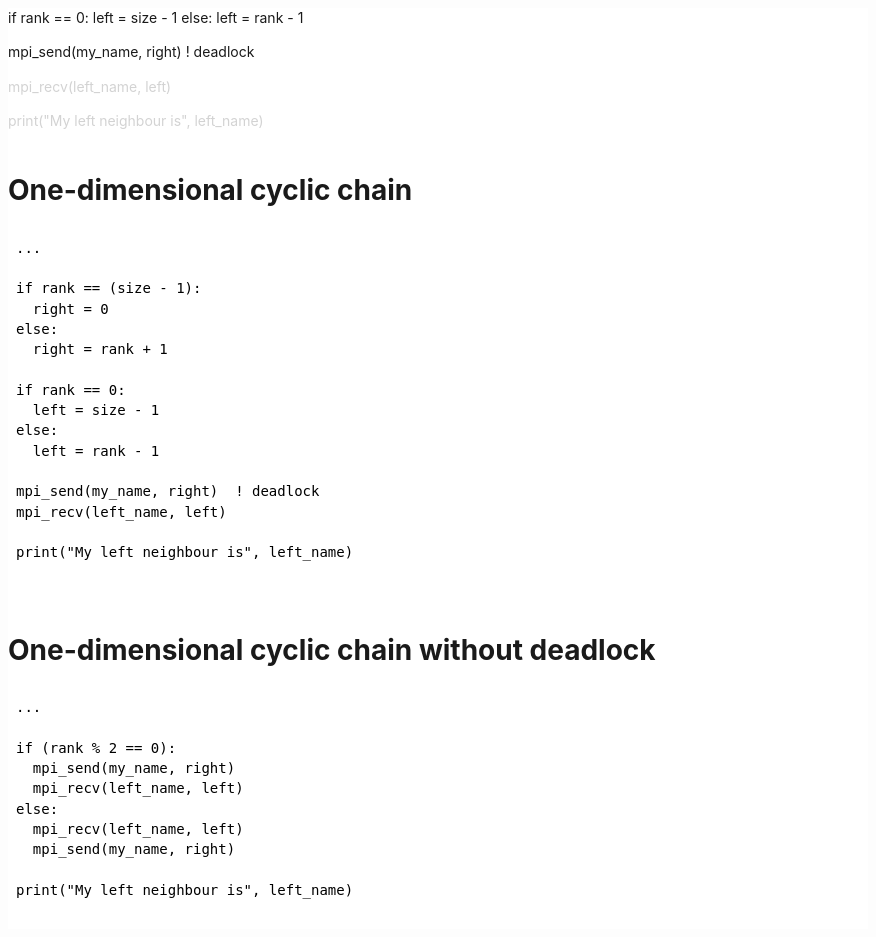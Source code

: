 if rank == 0:
  left = size - 1
else:
  left = rank - 1

<span style="color:var(--csc-orange)">mpi_send</span>(my_name, right)  <span style="color:var(--csc-orange)">! deadlock</span>
<div style="color:lightgray"><span>mpi_recv</span>(left_name, left)

print("My left neighbour is", left_name)
</div>
</pre>

# One-dimensional cyclic chain

<pre style="color:black; padding:1ex">
...

if rank == (size - 1):
  right = 0
else:
  right = rank + 1

if rank == 0:
  left = size - 1
else:
  left = rank - 1

<span style="color:var(--csc-orange)">mpi_send</span>(my_name, right)  <span style="color:var(--csc-orange)">! deadlock</span>
<span style="color:var(--csc-blue)">mpi_recv</span>(left_name, left)

print("My left neighbour is", left_name)

</pre>


# One-dimensional cyclic chain without deadlock

<pre style="color:black; padding:1ex">
...

if (rank % 2 == 0):
  <span style="color:var(--csc-blue)">mpi_send</span>(my_name, right)
  <span style="color:var(--csc-blue)">mpi_recv</span>(left_name, left)
else:
  <span style="color:var(--csc-blue)">mpi_recv</span>(left_name, left)
  <span style="color:var(--csc-blue)">mpi_send</span>(my_name, right)

print("My left neighbour is", left_name)

</pre>

